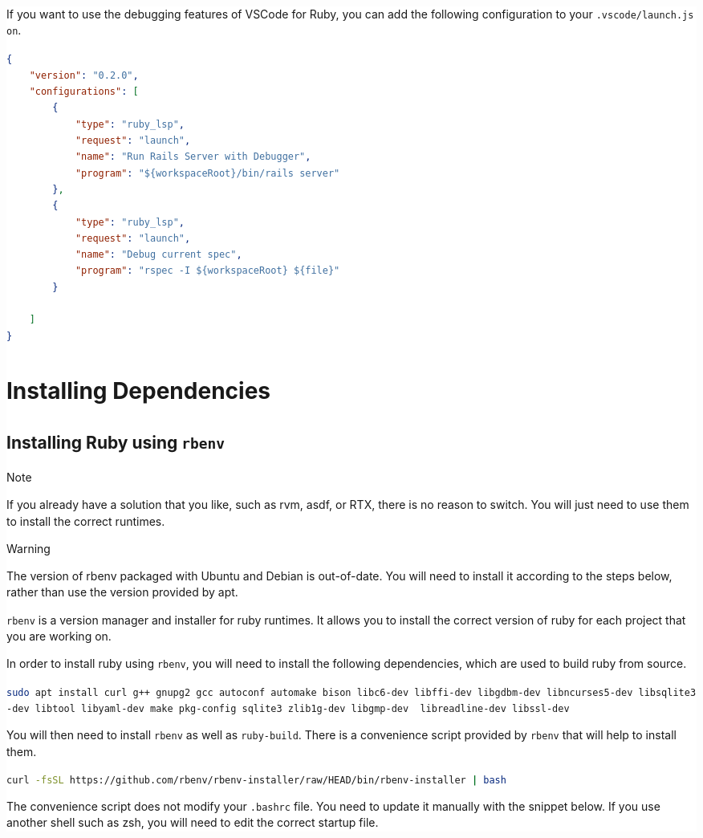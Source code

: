 If you want to use the debugging features of VSCode for Ruby, you can add the following configuration to your `.vscode/launch.json`.

```json
{
    "version": "0.2.0",
    "configurations": [
        {
            "type": "ruby_lsp",
            "request": "launch",
            "name": "Run Rails Server with Debugger",
            "program": "${workspaceRoot}/bin/rails server"
        },
        {
            "type": "ruby_lsp",
            "request": "launch",
            "name": "Debug current spec",
            "program": "rspec -I ${workspaceRoot} ${file}"
        }

    ]
}
```
# Installing Dependencies
## Installing Ruby using `rbenv`

> [!NOTE]
> If you already have a solution that you like, such as rvm, asdf, or RTX, there is no reason to switch. You will just need to use them to install the correct runtimes.

> [!WARNING]
> The version of rbenv packaged with Ubuntu and Debian is out-of-date. You will need to install it according to the steps below, rather than use the version provided by apt.

`rbenv` is a version manager and installer for ruby runtimes. It allows you to install the correct version of ruby for each project that you are working on.

In order to install ruby using `rbenv`, you will need to install the following dependencies, which are used to build ruby from source.

```bash
sudo apt install curl g++ gnupg2 gcc autoconf automake bison libc6-dev libffi-dev libgdbm-dev libncurses5-dev libsqlite3-dev libtool libyaml-dev make pkg-config sqlite3 zlib1g-dev libgmp-dev  libreadline-dev libssl-dev
```

You will then need to install `rbenv` as well as `ruby-build`. There is a convenience script provided by `rbenv` that will help to install them.

```bash
curl -fsSL https://github.com/rbenv/rbenv-installer/raw/HEAD/bin/rbenv-installer | bash
```

The convenience script does not modify your `.bashrc` file. You need to update it manually with the snippet below. If you use another shell such as zsh, you will need to edit the correct startup file.
